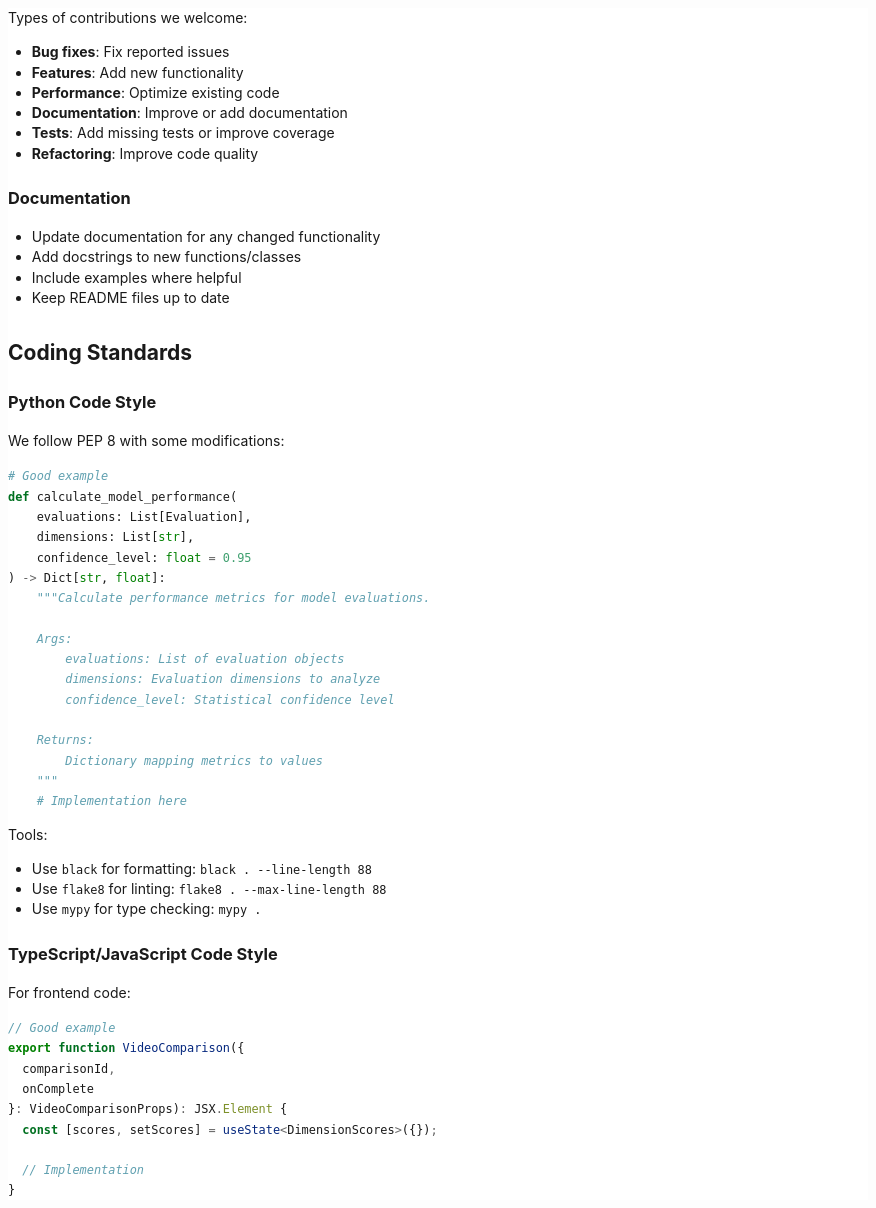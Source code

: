Types of contributions we welcome:

- **Bug fixes**: Fix reported issues
- **Features**: Add new functionality
- **Performance**: Optimize existing code
- **Documentation**: Improve or add documentation
- **Tests**: Add missing tests or improve coverage
- **Refactoring**: Improve code quality

### Documentation

- Update documentation for any changed functionality
- Add docstrings to new functions/classes
- Include examples where helpful
- Keep README files up to date

## Coding Standards

### Python Code Style

We follow PEP 8 with some modifications:

```python
# Good example
def calculate_model_performance(
    evaluations: List[Evaluation],
    dimensions: List[str],
    confidence_level: float = 0.95
) -> Dict[str, float]:
    """Calculate performance metrics for model evaluations.
    
    Args:
        evaluations: List of evaluation objects
        dimensions: Evaluation dimensions to analyze
        confidence_level: Statistical confidence level
        
    Returns:
        Dictionary mapping metrics to values
    """
    # Implementation here
```

Tools:
- Use `black` for formatting: `black . --line-length 88`
- Use `flake8` for linting: `flake8 . --max-line-length 88`
- Use `mypy` for type checking: `mypy .`

### TypeScript/JavaScript Code Style

For frontend code:

```typescript
// Good example
export function VideoComparison({ 
  comparisonId, 
  onComplete 
}: VideoComparisonProps): JSX.Element {
  const [scores, setScores] = useState<DimensionScores>({});
  
  // Implementation
}
```

